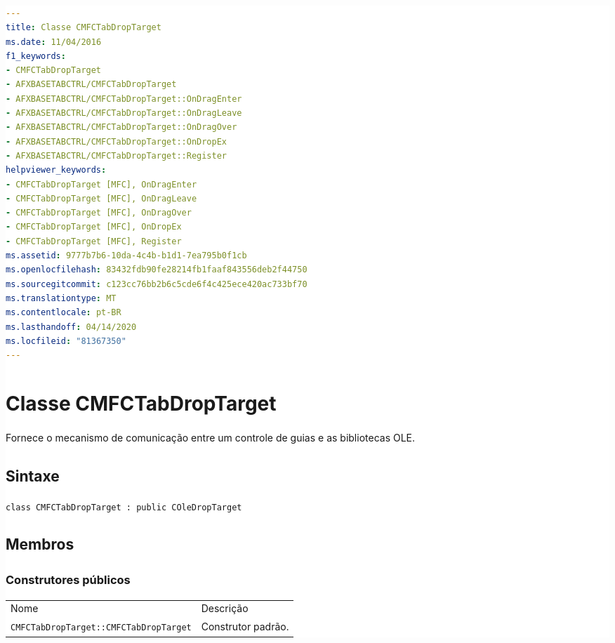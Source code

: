 ```yaml
---
title: Classe CMFCTabDropTarget
ms.date: 11/04/2016
f1_keywords:
- CMFCTabDropTarget
- AFXBASETABCTRL/CMFCTabDropTarget
- AFXBASETABCTRL/CMFCTabDropTarget::OnDragEnter
- AFXBASETABCTRL/CMFCTabDropTarget::OnDragLeave
- AFXBASETABCTRL/CMFCTabDropTarget::OnDragOver
- AFXBASETABCTRL/CMFCTabDropTarget::OnDropEx
- AFXBASETABCTRL/CMFCTabDropTarget::Register
helpviewer_keywords:
- CMFCTabDropTarget [MFC], OnDragEnter
- CMFCTabDropTarget [MFC], OnDragLeave
- CMFCTabDropTarget [MFC], OnDragOver
- CMFCTabDropTarget [MFC], OnDropEx
- CMFCTabDropTarget [MFC], Register
ms.assetid: 9777b7b6-10da-4c4b-b1d1-7ea795b0f1cb
ms.openlocfilehash: 83432fdb90fe28214fb1faaf843556deb2f44750
ms.sourcegitcommit: c123cc76bb2b6c5cde6f4c425ece420ac733bf70
ms.translationtype: MT
ms.contentlocale: pt-BR
ms.lasthandoff: 04/14/2020
ms.locfileid: "81367350"
---
```

# <a name="cmfctabdroptarget-class"></a>Classe CMFCTabDropTarget

Fornece o mecanismo de comunicação entre um controle de guias e as bibliotecas OLE.

## <a name="syntax"></a>Sintaxe

```
class CMFCTabDropTarget : public COleDropTarget
```

## <a name="members"></a>Membros

### <a name="public-constructors"></a>Construtores públicos

|||
|-|-|
|Nome|Descrição|
|`CMFCTabDropTarget::CMFCTabDropTarget`|Construtor padrão.|
